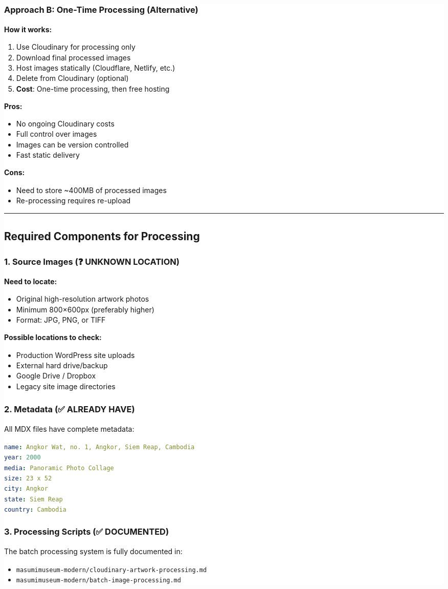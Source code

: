 ### Approach B: One-Time Processing (Alternative)
**How it works:**
1. Use Cloudinary for processing only
2. Download final processed images
3. Host images statically (Cloudflare, Netlify, etc.)
4. Delete from Cloudinary (optional)
5. **Cost**: One-time processing, then free hosting

**Pros:**
- No ongoing Cloudinary costs
- Full control over images
- Images can be version controlled
- Fast static delivery

**Cons:**
- Need to store ~400MB of processed images
- Re-processing requires re-upload

---

## Required Components for Processing

### 1. Source Images (❓ UNKNOWN LOCATION)
**Need to locate:**
- Original high-resolution artwork photos
- Minimum 800×600px (preferably higher)
- Format: JPG, PNG, or TIFF

**Possible locations to check:**
- Production WordPress site uploads
- External hard drive/backup
- Google Drive / Dropbox
- Legacy site image directories

### 2. Metadata (✅ ALREADY HAVE)
All MDX files have complete metadata:
```yaml
name: Angkor Wat, no. 1, Angkor, Siem Reap, Cambodia
year: 2000
media: Panoramic Photo Collage
size: 23 x 52
city: Angkor
state: Siem Reap
country: Cambodia
```

### 3. Processing Scripts (✅ DOCUMENTED)
The batch processing system is fully documented in:
- `masumimuseum-modern/cloudinary-artwork-processing.md`
- `masumimuseum-modern/batch-image-processing.md`
